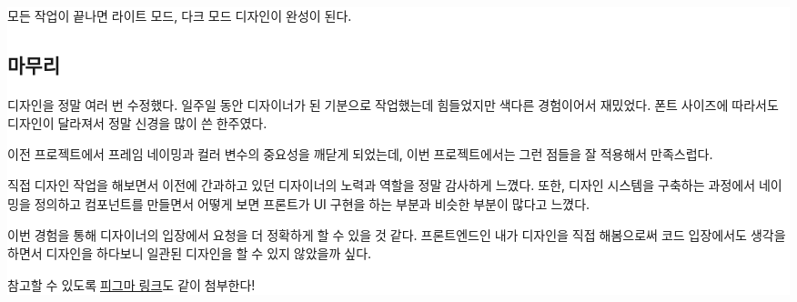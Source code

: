 모든 작업이 끝나면 라이트 모드, 다크 모드 디자인이 완성이 된다.

## 마무리

디자인을 정말 여러 번 수정했다. 일주일 동안 디자이너가 된 기분으로 작업했는데 힘들었지만 색다른 경험이어서 재밌었다.
폰트 사이즈에 따라서도 디자인이 달라져서 정말 신경을 많이 쓴 한주였다.

이전 프로젝트에서 프레임 네이밍과 컬러 변수의 중요성을 깨닫게 되었는데, 이번 프로젝트에서는 그런 점들을 잘 적용해서 만족스럽다.

직접 디자인 작업을 해보면서 이전에 간과하고 있던 디자이너의 노력과 역할을 정말 감사하게 느꼈다. 또한, 디자인 시스템을 구축하는 과정에서 네이밍을 정의하고 컴포넌트를 만들면서 어떻게 보면 프론트가 UI 구현을 하는 부분과 비슷한 부분이 많다고 느꼈다.

이번 경험을 통해 디자이너의 입장에서 요청을 더 정확하게 할 수 있을 것 같다. 프론트엔드인 내가 디자인을 직접 해봄으로써 코드 입장에서도 생각을 하면서 디자인을 하다보니 일관된 디자인을 할 수 있지 않았을까 싶다.

참고할 수 있도록 [피그마 링크](https://www.figma.com/file/1nIoPcu2EawXUchqlLEOtD/StashLink?type=design&node-id=49%3A618&mode=design&t=VA8dwO5F1iCmuv3I-1)도 같이 첨부한다!
